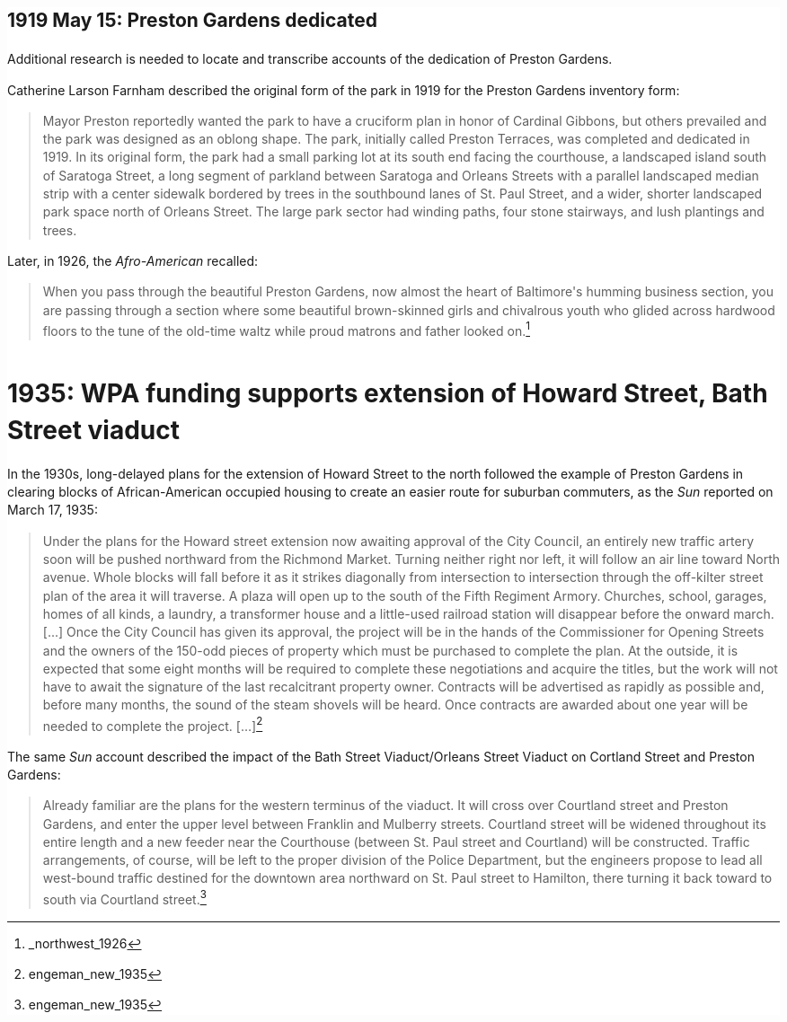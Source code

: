 ## 1919 May 15: Preston Gardens dedicated

<div class=“p2 mb2 mb2 lighter-gray bg-dark-gray”>
Additional research is needed to locate and transcribe accounts of the dedication of Preston Gardens.
</div>

Catherine Larson Farnham described the original form of the park in 1919 for the Preston Gardens inventory form:

> Mayor Preston reportedly wanted the park to have a cruciform plan in honor of Cardinal Gibbons, but others prevailed and the park was designed as an oblong shape. The park, initially called Preston Terraces, was completed and dedicated in 1919. In its original form, the park had a small parking lot at its south end facing the courthouse, a landscaped island south of Saratoga Street, a long segment of parkland between Saratoga and Orleans Streets with a parallel landscaped median strip with a center sidewalk bordered by trees in the southbound lanes of St. Paul Street, and a wider, shorter landscaped park space north of Orleans Street. The large park sector had winding paths, four stone stairways, and lush plantings and trees.

Later, in 1926, the _Afro-American_ recalled:

> When you pass through the beautiful Preston Gardens, now almost the heart of Baltimore's humming business section, you are passing through a section where some beautiful brown-skinned girls and chivalrous youth who glided across hardwood floors to the tune of the old-time waltz while proud matrons and father looked on.[^23]

# 1935: WPA funding supports extension of Howard Street, Bath Street viaduct

In the 1930s, long-delayed plans for the extension of Howard Street to the north followed the example of Preston Gardens in clearing blocks of African-American occupied housing to create an easier route for suburban commuters, as the _Sun_ reported on March 17, 1935:

> Under the plans for the Howard street extension now awaiting approval of the City Council, an entirely new traffic artery soon will be pushed northward from the Richmond Market. Turning neither right nor left, it will follow an air line toward North avenue. Whole blocks will fall before it as it strikes diagonally from intersection to intersection through the off-kilter street plan of the area it will traverse. A plaza will open up to the south of the Fifth Regiment Armory. Churches, school, garages, homes of all kinds, a laundry, a transformer house and a little-used railroad station will disappear before the onward march. [...]
> Once the City Council has given its approval, the project will be in the hands of the Commissioner for Opening Streets and the owners of the 150-odd pieces of property which must be purchased to complete the plan. At the outside, it is expected that some eight months will be required to complete these negotiations and acquire the titles, but the work will not have to await the signature of the last recalcitrant property owner.
> Contracts will be advertised as rapidly as possible and, before many months, the sound of the steam shovels will be heard. Once contracts are awarded about one year will be needed to complete the project. […][^24]

The same _Sun_ account described the impact of the Bath Street Viaduct/Orleans Street Viaduct on Cortland Street and Preston Gardens:

> Already familiar are the plans for the western terminus of the viaduct. It will cross over Courtland street and Preston Gardens, and enter the upper level between Franklin and Mulberry streets.
> Courtland street will be widened throughout its entire length and a new feeder near the Courthouse (between St. Paul street and Courtland) will be constructed. Traffic arrangements, of course, will be left to the proper division of the Police Department, but the engineers propose to lead all west-bound traffic destined for the downtown area northward on St. Paul street to Hamilton, there turning it back toward to south via Courtland street.[^25]


[^1]:	mamiya_social_1994
[^2]:	balderston_review_1840, p. 6
[^3]:	adams_history_1885, p. 132-133
[^4]:	_baltimores_1908
[^5]:	adams_history_1885, p. 130
[^6]:	mamiya_social_1994
[^7]:	_local_1892
[^8]:	_eutaw_1893
[^9]:	_northwest_1926
[^10]:	_local_1898-1
[^11]:	_saturday_1899
[^12]:	_taste_1903
[^13]:	_they_1910
[^14]:	_fifth_1913
[^15]:	_ widen_1904
[^16]:	_favors_1909; See also _major_1907 for more on Clotworthy’s opposition to black participation in local and state politics.
[^17]:	mamiya_social_1994
[^18]:	_who_1915
[^19]:	_praise_1915
[^20]:	_events_1917
[^21]:	_aimed_1917
[^22]:	_landmarks_1918
[^23]:	_northwest_1926
[^24]:	engeman_new_1935
[^25]:	engeman_new_1935
[^26]:	_runs_1907
[2]:	http://baltimoreheritage.github.io/baltimore-civil-rights-heritage/about
[3]:	http://digitalcollections.nypl.org/items/510d47dd-eac1-a3d9-e040-e00a18064a99
[4]:	http://www.mdhs.org/findingaid/sherlock-swann-papers-1888-1924-ms-3064
[5]:	https://en.wikipedia.org/wiki/Thomas_Swann